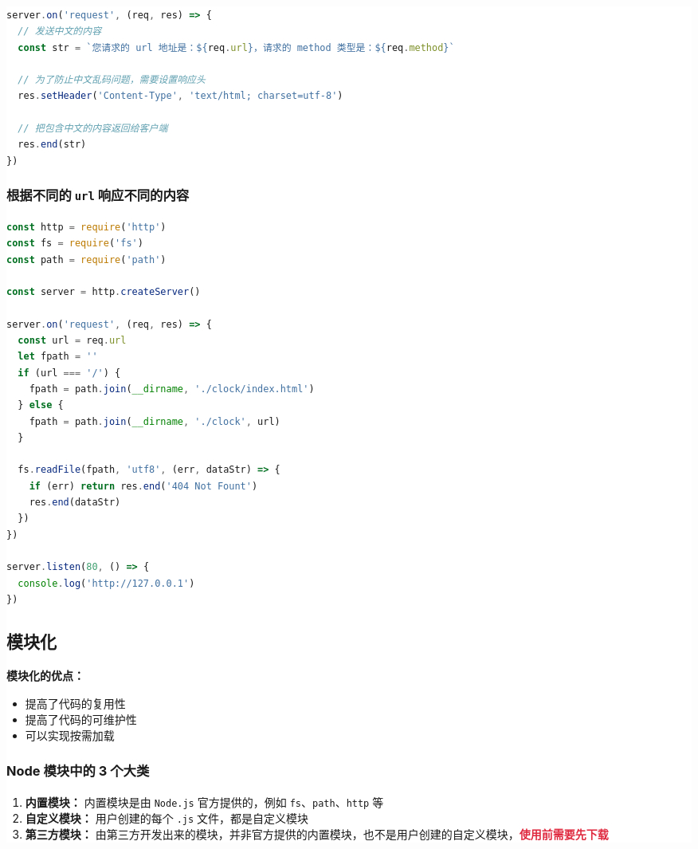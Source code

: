 ```javascript
server.on('request', (req, res) => {
  // 发送中文的内容
  const str = `您请求的 url 地址是：${req.url}，请求的 method 类型是：${req.method}`
  
  // 为了防止中文乱码问题，需要设置响应头
  res.setHeader('Content-Type', 'text/html; charset=utf-8')
  
  // 把包含中文的内容返回给客户端
  res.end(str)
})
```

### 根据不同的 `url` 响应不同的内容
```javascript
const http = require('http')
const fs = require('fs')
const path = require('path')

const server = http.createServer()

server.on('request', (req, res) => {
  const url = req.url
  let fpath = ''
  if (url === '/') {
    fpath = path.join(__dirname, './clock/index.html')
  } else {
    fpath = path.join(__dirname, './clock', url)
  }
  
  fs.readFile(fpath, 'utf8', (err, dataStr) => {
    if (err) return res.end('404 Not Fount')
    res.end(dataStr)
  })
})

server.listen(80, () => {
  console.log('http://127.0.0.1')
})
```

## 模块化
**模块化的优点：**

+ 提高了代码的复用性
+ 提高了代码的可维护性
+ 可以实现按需加载

### Node 模块中的 3 个大类
1. **内置模块：** 内置模块是由 `Node.js` 官方提供的，例如 `fs`、`path`、`http` 等 
2. **自定义模块：** 用户创建的每个 `.js` 文件，都是自定义模块
3. **第三方模块：** 由第三方开发出来的模块，并非官方提供的内置模块，也不是用户创建的自定义模块，**<font style="color:#DF2A3F;">使用前需要先下载</font>**
